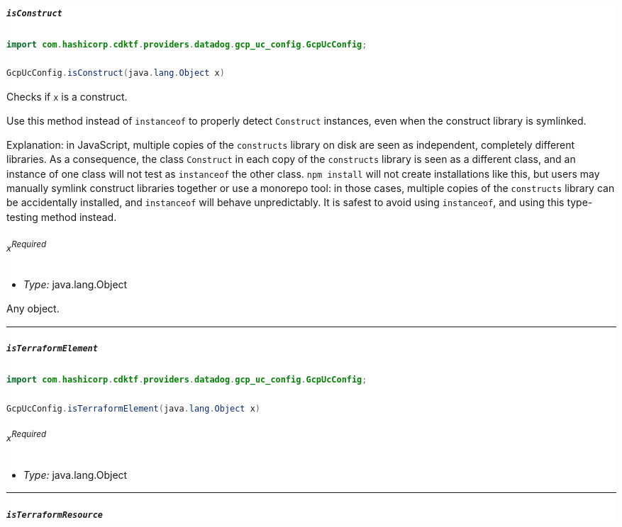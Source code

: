
##### `isConstruct` <a name="isConstruct" id="@cdktf/provider-datadog.gcpUcConfig.GcpUcConfig.isConstruct"></a>

```java
import com.hashicorp.cdktf.providers.datadog.gcp_uc_config.GcpUcConfig;

GcpUcConfig.isConstruct(java.lang.Object x)
```

Checks if `x` is a construct.

Use this method instead of `instanceof` to properly detect `Construct`
instances, even when the construct library is symlinked.

Explanation: in JavaScript, multiple copies of the `constructs` library on
disk are seen as independent, completely different libraries. As a
consequence, the class `Construct` in each copy of the `constructs` library
is seen as a different class, and an instance of one class will not test as
`instanceof` the other class. `npm install` will not create installations
like this, but users may manually symlink construct libraries together or
use a monorepo tool: in those cases, multiple copies of the `constructs`
library can be accidentally installed, and `instanceof` will behave
unpredictably. It is safest to avoid using `instanceof`, and using
this type-testing method instead.

###### `x`<sup>Required</sup> <a name="x" id="@cdktf/provider-datadog.gcpUcConfig.GcpUcConfig.isConstruct.parameter.x"></a>

- *Type:* java.lang.Object

Any object.

---

##### `isTerraformElement` <a name="isTerraformElement" id="@cdktf/provider-datadog.gcpUcConfig.GcpUcConfig.isTerraformElement"></a>

```java
import com.hashicorp.cdktf.providers.datadog.gcp_uc_config.GcpUcConfig;

GcpUcConfig.isTerraformElement(java.lang.Object x)
```

###### `x`<sup>Required</sup> <a name="x" id="@cdktf/provider-datadog.gcpUcConfig.GcpUcConfig.isTerraformElement.parameter.x"></a>

- *Type:* java.lang.Object

---

##### `isTerraformResource` <a name="isTerraformResource" id="@cdktf/provider-datadog.gcpUcConfig.GcpUcConfig.isTerraformResource"></a>
